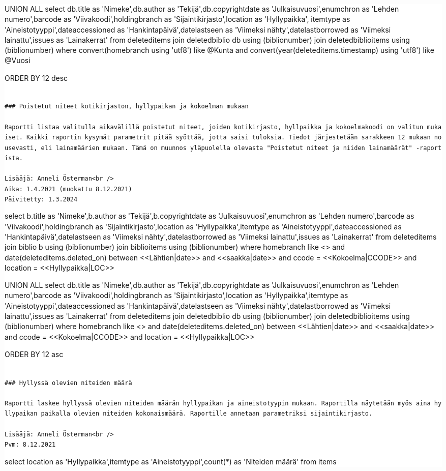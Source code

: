 UNION ALL
select db.title as 'Nimeke',db.author as 'Tekijä',db.copyrightdate as 'Julkaisuvuosi',enumchron as 'Lehden numero',barcode as 'Viivakoodi',holdingbranch as 'Sijaintikirjasto',location as 'Hyllypaikka', itemtype as 'Aineistotyyppi',dateaccessioned as 'Hankintapäivä',datelastseen as 'Viimeksi nähty',datelastborrowed as 'Viimeksi  lainattu',issues as 'Lainakerrat'
from deleteditems
join deletedbiblio db using (biblionumber)
join deletedbiblioitems using (biblionumber)
where convert(homebranch using 'utf8') like @Kunta
and convert(year(deleteditems.timestamp) using 'utf8') like @Vuosi

ORDER BY 12 desc
```

### Poistetut niteet kotikirjaston, hyllypaikan ja kokoelman mukaan

Raportti listaa valitulla aikavälillä poistetut niteet, joiden kotikirjasto, hyllpaikka ja kokoelmakoodi on valitun mukaiset. Kaikki raportin kysymät parametrit pitää syöttää, jotta saisi tuloksia. Tiedot järjestetään sarakkeen 12 mukaan nousevasti, eli lainamäärien mukaan. Tämä on muunnos yläpuolella olevasta "Poistetut niteet ja niiden lainamäärät" -raportista.

Lisääjä: Anneli Österman<br />
Aika: 1.4.2021 (muokattu 8.12.2021)
Päivitetty: 1.3.2024

```
select b.title as 'Nimeke',b.author as 'Tekijä',b.copyrightdate as 'Julkaisuvuosi',enumchron as 'Lehden numero',barcode as 'Viivakoodi',holdingbranch as 'Sijaintikirjasto',location as 'Hyllypaikka',itemtype as 'Aineistotyyppi',dateaccessioned as 'Hankintapäivä',datelastseen as 'Viimeksi nähty',datelastborrowed as 'Viimeksi lainattu',issues as 'Lainakerrat'
from deleteditems
join biblio b using (biblionumber)
join biblioitems using (biblionumber)
where homebranch like <<Kuntaosio ja prosenttimerkki>>
and date(deleteditems.deleted_on) between <<Lähtien|date>> and <<saakka|date>>
and ccode = <<Kokoelma|CCODE>>
and location = <<Hyllypaikka|LOC>>

UNION ALL
select db.title as 'Nimeke',db.author as 'Tekijä',db.copyrightdate as 'Julkaisuvuosi',enumchron as 'Lehden numero',barcode as 'Viivakoodi',holdingbranch as 'Sijaintikirjasto',location as 'Hyllypaikka',itemtype as 'Aineistotyyppi',dateaccessioned as 'Hankintapäivä',datelastseen as 'Viimeksi nähty',datelastborrowed as 'Viimeksi  lainattu',issues as 'Lainakerrat'
from deleteditems
join deletedbiblio db using (biblionumber)
join deletedbiblioitems using (biblionumber)
where homebranch like <<Kuntaosio ja prosenttimerkki>>
and date(deleteditems.deleted_on) between <<Lähtien|date>> and <<saakka|date>>
and ccode = <<Kokoelma|CCODE>>
and location = <<Hyllypaikka|LOC>>

ORDER BY 12 asc
```

### Hyllyssä olevien niteiden määrä

Raportti laskee hyllyssä olevien niteiden määrän hyllypaikan ja aineistotyypin mukaan. Raportilla näytetään myös aina hyllypaikan paikalla olevien niteiden kokonaismäärä. Raportille annetaan parametriksi sijaintikirjasto.

Lisääjä: Anneli Österman<br />
Pvm: 8.12.2021

```
select location as 'Hyllypaikka',itemtype as 'Aineistotyyppi',count(*) as 'Niteiden määrä'
from items